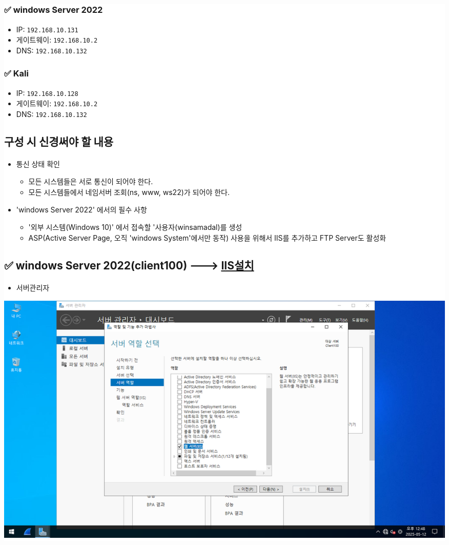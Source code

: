 ### ✅ windows Server 2022
- IP: `192.168.10.131`
- 게이트웨이: `192.168.10.2`
- DNS: `192.168.10.132`

### ✅ Kali
- IP: `192.168.10.128`
- 게이트웨이: `192.168.10.2`
- DNS: `192.168.10.132`

## 구성 시 신경써야 할 내용

- 통신 상태 확인
    - 모든 시스템들은 서로 통신이 되어야 한다.
    - 모든 시스템들에서 네임서버 조회(ns, www, ws22)가 되어야 한다.

- 'windows Server 2022' 에서의 필수 사항
    - '외부 시스템(Windows 10)' 에서 접속할 '사용자(winsamadal)를 생성
    - ASP(Active Server Page, 오직 'windows System'에서만 동작) 사용을 위해서 IIS를 추가하고 FTP Server도 활성화

## ✅ windows Server 2022(client100) ---> [IIS설치](https://github.com/CHANGHEE9505/TIL/blob/main/NetWork/IIS%EC%84%A4%EC%B9%98.md)
- 서버관리자

![](./img/Web%20Language.img/0001.png)
